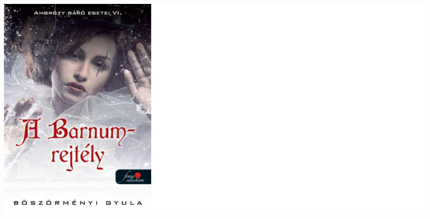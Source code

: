 <img src="https://github.com/BercziSandor/calibre_lib/raw/main/libs/main/Boszormenyi%2C%20Gyula/A%20Barnum-rejtely%20%281574%29/cover.jpg" alt="cover" width="300"/>
